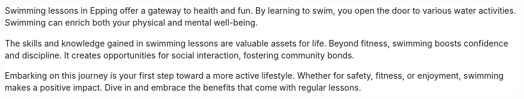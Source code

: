 Swimming lessons in Epping offer a gateway to health and fun. By learning to swim, you open the door to various water activities. Swimming can enrich both your physical and mental well-being.

The skills and knowledge gained in swimming lessons are valuable assets for life. Beyond fitness, swimming boosts confidence and discipline. It creates opportunities for social interaction, fostering community bonds.

Embarking on this journey is your first step toward a more active lifestyle. Whether for safety, fitness, or enjoyment, swimming makes a positive impact. Dive in and embrace the benefits that come with regular lessons.
